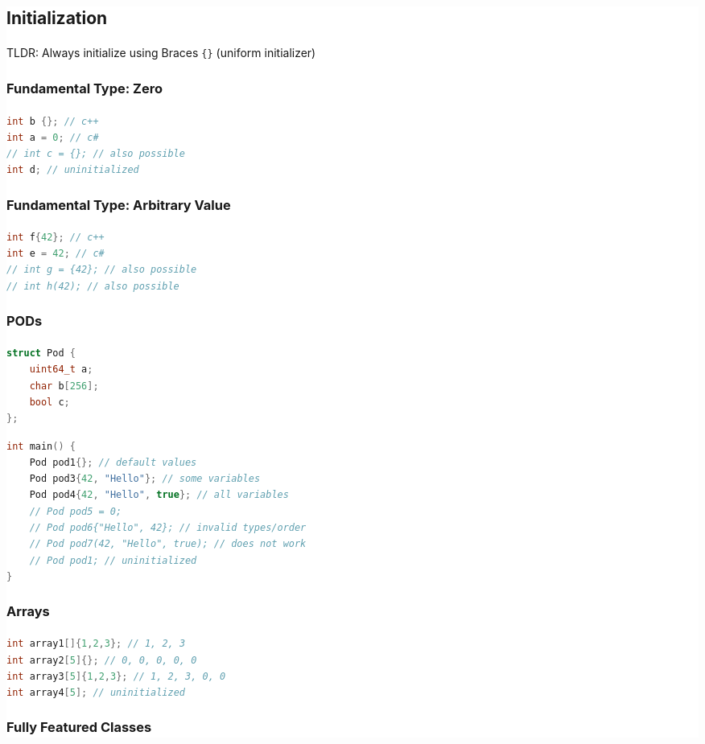 ## Initialization

TLDR: Always initialize using Braces `{}` (uniform initializer)

### Fundamental Type: Zero

```c++
int b {}; // c++
int a = 0; // c#
// int c = {}; // also possible
int d; // uninitialized
```

### Fundamental Type: Arbitrary Value

```c++
int f{42}; // c++
int e = 42; // c#
// int g = {42}; // also possible
// int h(42); // also possible
```

### PODs

```c++
struct Pod {
	uint64_t a;
	char b[256];
	bool c;
};
```

```c++
int main() {
	Pod pod1{}; // default values
	Pod pod3{42, "Hello"}; // some variables
	Pod pod4{42, "Hello", true}; // all variables
	// Pod pod5 = 0;
	// Pod pod6{"Hello", 42}; // invalid types/order
	// Pod pod7(42, "Hello", true); // does not work
	// Pod pod1; // uninitialized
}
```

### Arrays

```c++
int array1[]{1,2,3}; // 1, 2, 3
int array2[5]{}; // 0, 0, 0, 0, 0
int array3[5]{1,2,3}; // 1, 2, 3, 0, 0
int array4[5]; // uninitialized
```

### Fully Featured Classes
